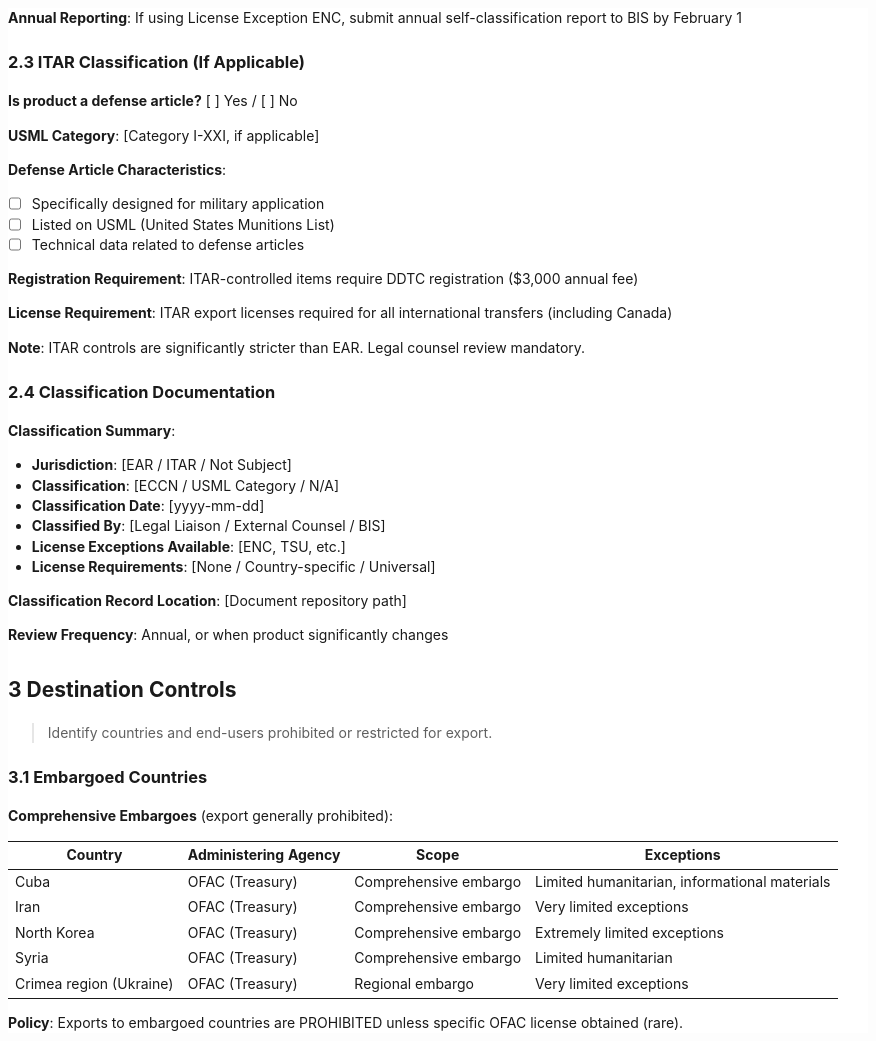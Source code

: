 **Annual Reporting**: If using License Exception ENC, submit annual self-classification report to BIS by February 1

### 2.3 ITAR Classification (If Applicable)

**Is product a defense article?** [ ] Yes / [ ] No

**USML Category**: [Category I-XXI, if applicable]

**Defense Article Characteristics**:
- [ ] Specifically designed for military application
- [ ] Listed on USML (United States Munitions List)
- [ ] Technical data related to defense articles

**Registration Requirement**: ITAR-controlled items require DDTC registration ($3,000 annual fee)

**License Requirement**: ITAR export licenses required for all international transfers (including Canada)

**Note**: ITAR controls are significantly stricter than EAR. Legal counsel review mandatory.

### 2.4 Classification Documentation

**Classification Summary**:
- **Jurisdiction**: [EAR / ITAR / Not Subject]
- **Classification**: [ECCN / USML Category / N/A]
- **Classification Date**: [yyyy-mm-dd]
- **Classified By**: [Legal Liaison / External Counsel / BIS]
- **License Exceptions Available**: [ENC, TSU, etc.]
- **License Requirements**: [None / Country-specific / Universal]

**Classification Record Location**: [Document repository path]

**Review Frequency**: Annual, or when product significantly changes

## 3 Destination Controls

> Identify countries and end-users prohibited or restricted for export.

### 3.1 Embargoed Countries

**Comprehensive Embargoes** (export generally prohibited):

| Country | Administering Agency | Scope | Exceptions |
| --- | --- | --- | --- |
| Cuba | OFAC (Treasury) | Comprehensive embargo | Limited humanitarian, informational materials |
| Iran | OFAC (Treasury) | Comprehensive embargo | Very limited exceptions |
| North Korea | OFAC (Treasury) | Comprehensive embargo | Extremely limited exceptions |
| Syria | OFAC (Treasury) | Comprehensive embargo | Limited humanitarian |
| Crimea region (Ukraine) | OFAC (Treasury) | Regional embargo | Very limited exceptions |

**Policy**: Exports to embargoed countries are PROHIBITED unless specific OFAC license obtained (rare).
